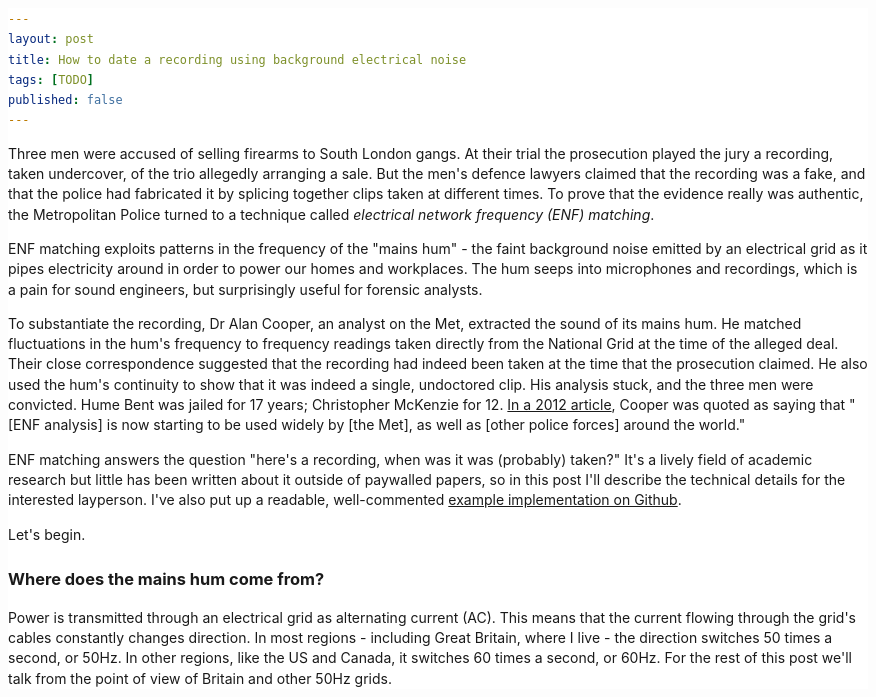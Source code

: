 ```yaml
---
layout: post
title: How to date a recording using background electrical noise
tags: [TODO]
published: false
---
```

Three men were accused of selling firearms to South London gangs. At their trial the prosecution played the jury a recording, taken undercover, of the trio allegedly arranging a sale. But the men's defence lawyers claimed that the recording was a fake, and that the police had fabricated it by splicing together clips taken at different times. To prove that the evidence really was authentic, the Metropolitan Police turned to a technique called *electrical network frequency (ENF) matching*.

ENF matching exploits patterns in the frequency of the "mains hum" - the faint background noise emitted by an electrical grid as it pipes electricity around in order to power our homes and workplaces. The hum seeps into microphones and recordings, which is a pain for sound engineers, but surprisingly useful for forensic analysts.

To substantiate the recording, Dr Alan Cooper, an analyst on the Met, extracted the sound of its mains hum. He matched fluctuations in the hum's frequency to frequency readings taken directly from the National Grid at the time of the alleged deal. Their close correspondence suggested that the recording had indeed been taken at the time that the prosecution claimed. He also used the hum's continuity to show that it was indeed a single, undoctored clip. His analysis stuck, and the three men were convicted. Hume Bent was jailed for 17 years; Christopher McKenzie for 12. [In a 2012 article](https://www.bbc.co.uk/news/science-environment-20629671), Cooper was quoted as saying that "[ENF analysis] is now starting to be used widely by [the Met], as well as [other police forces] around the world."

ENF matching answers the question "here's a recording, when was it was (probably) taken?" It's a lively field of academic research but little has been written about it outside of paywalled papers, so in this post I'll describe the technical details for the interested layperson. I've also put up a readable, well-commented [example implementation on Github](https://github.com/robert/enf-matching).

Let's begin.

### Where does the mains hum come from?

Power is transmitted through an electrical grid as alternating current (AC). This means that the current flowing through the grid's cables constantly changes direction. In most regions - including Great Britain, where I live - the direction switches 50 times a second, or 50Hz. In other regions, like the US and Canada, it switches 60 times a second, or 60Hz. For the rest of this post we'll talk from the point of view of Britain and other 50Hz grids.

<figure>
